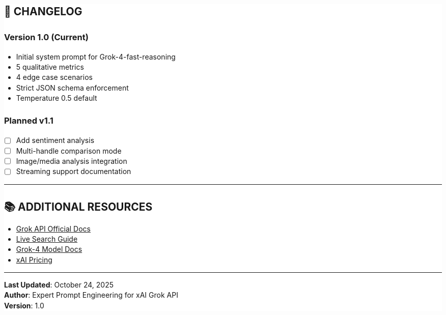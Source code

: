 
## 📝 **CHANGELOG**

### Version 1.0 (Current)
- Initial system prompt for Grok-4-fast-reasoning
- 5 qualitative metrics
- 4 edge case scenarios
- Strict JSON schema enforcement
- Temperature 0.5 default

### Planned v1.1
- [ ] Add sentiment analysis
- [ ] Multi-handle comparison mode
- [ ] Image/media analysis integration
- [ ] Streaming support documentation

---

## 📚 **ADDITIONAL RESOURCES**

- [Grok API Official Docs](https://docs.x.ai/)
- [Live Search Guide](https://docs.x.ai/docs/guides/live-search)
- [Grok-4 Model Docs](https://docs.x.ai/docs/models)
- [xAI Pricing](https://x.ai/api)

---

**Last Updated**: October 24, 2025  
**Author**: Expert Prompt Engineering for xAI Grok API  
**Version**: 1.0
